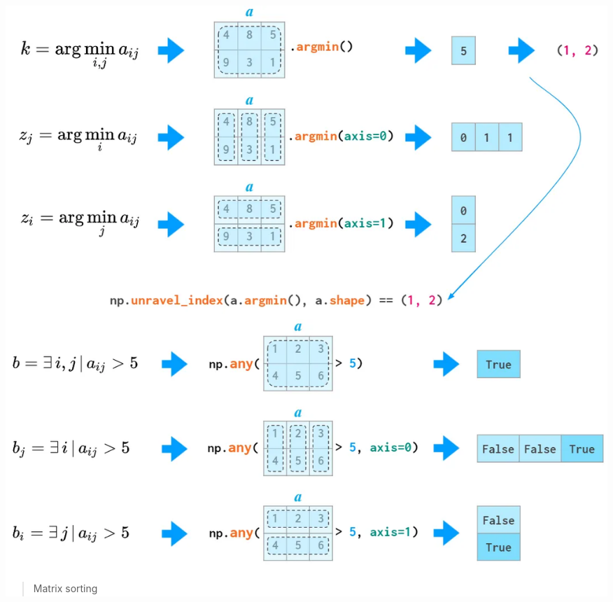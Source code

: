 ![alt text](1_bbkABjr18h_q5cPQmgkehg.webp)  
![alt text](1_y95ZnO1wB9U-MFAYf4r4qw.webp)

>Matrix sorting  

